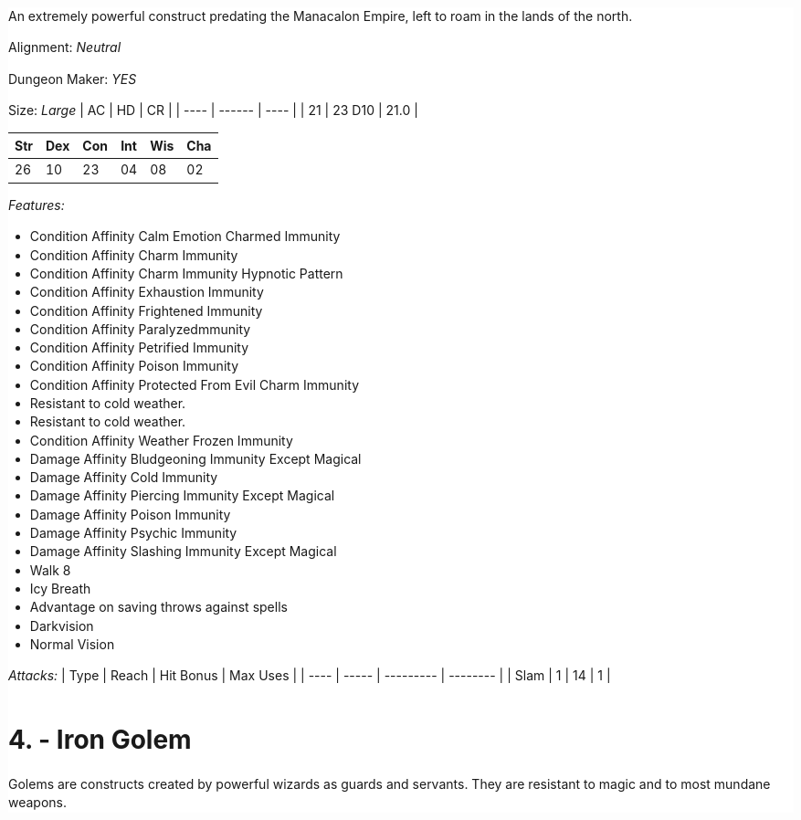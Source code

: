 An extremely powerful construct predating the Manacalon Empire, left to roam in the lands of the north.

Alignment: *Neutral* 

Dungeon Maker: *YES* 

Size: *Large* 
|  AC  |   HD   |  CR  |
| ---- | ------ | ---- |
|  21  | 23 D10 | 21.0 |

| Str | Dex | Con | Int | Wis | Cha |
| --- | --- | --- | --- | --- | --- |
|  26 |  10 |  23 |  04 |  08 |  02 |

*Features:*
* Condition Affinity Calm Emotion Charmed Immunity
* Condition Affinity Charm Immunity
* Condition Affinity Charm Immunity Hypnotic Pattern
* Condition Affinity Exhaustion Immunity
* Condition Affinity Frightened Immunity
* Condition Affinity Paralyzedmmunity
* Condition Affinity Petrified Immunity
* Condition Affinity Poison Immunity
* Condition Affinity Protected From Evil Charm Immunity
* Resistant to cold weather.
* Resistant to cold weather.
* Condition Affinity Weather Frozen Immunity
* Damage Affinity Bludgeoning Immunity Except Magical
* Damage Affinity Cold Immunity
* Damage Affinity Piercing Immunity Except Magical
* Damage Affinity Poison Immunity
* Damage Affinity Psychic Immunity
* Damage Affinity Slashing Immunity Except Magical
* Walk 8
* Icy Breath
* Advantage on saving throws against spells
* Darkvision
* Normal Vision

*Attacks:*
| Type | Reach | Hit Bonus | Max Uses |
| ---- | ----- | --------- | -------- |
| Slam | 1 | 14 | 1 |


# 4. - Iron Golem

Golems are constructs created by powerful wizards as guards and servants. They are resistant to magic and to most mundane weapons.
